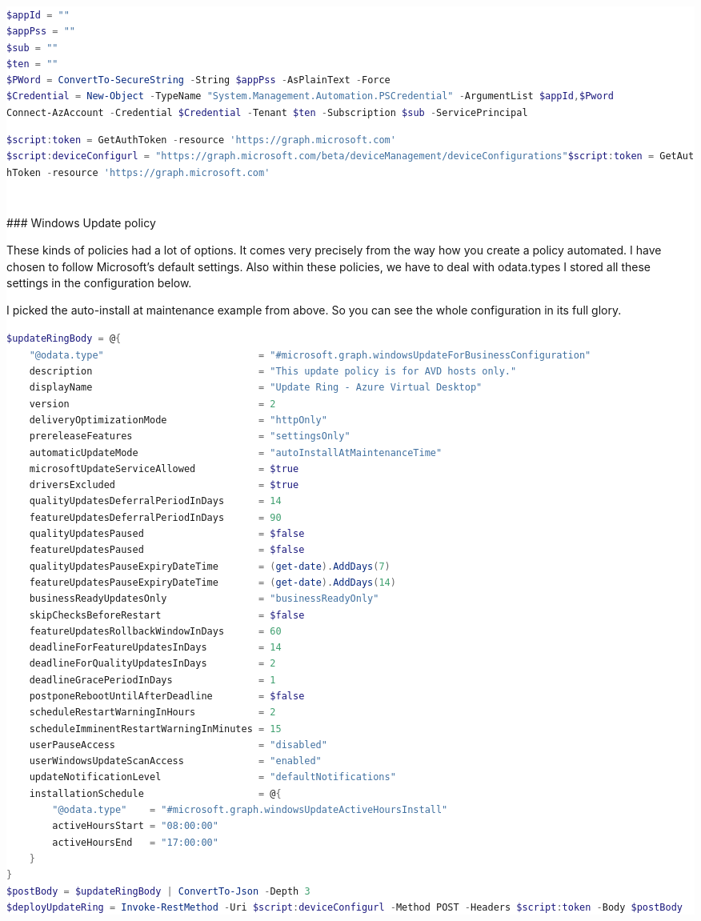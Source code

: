 ```powershell
$appId = ""
$appPss = ""
$sub = ""
$ten = ""
$PWord = ConvertTo-SecureString -String $appPss -AsPlainText -Force
$Credential = New-Object -TypeName "System.Management.Automation.PSCredential" -ArgumentList $appId,$Pword
Connect-AzAccount -Credential $Credential -Tenant $ten -Subscription $sub -ServicePrincipal
```

```powershell
$script:token = GetAuthToken -resource 'https://graph.microsoft.com' 
$script:deviceConfigurl = "https://graph.microsoft.com/beta/deviceManagement/deviceConfigurations"$script:token = GetAuthToken -resource 'https://graph.microsoft.com'
```

<div aria-hidden="true" class="wp-block-spacer" style="height:30px"></div>### Windows Update policy

These kinds of policies had a lot of options. It comes very precisely from the way how you create a policy automated. I have chosen to follow Microsoft’s default settings. Also within these policies, we have to deal with odata.types I stored all these settings in the configuration below.

I picked the auto-install at maintenance example from above. So you can see the whole configuration in its full glory.

```powershell
$updateRingBody = @{
    "@odata.type"                           = "#microsoft.graph.windowsUpdateForBusinessConfiguration"
    description                             = "This update policy is for AVD hosts only."
    displayName                             = "Update Ring - Azure Virtual Desktop"
    version                                 = 2
    deliveryOptimizationMode                = "httpOnly"
    prereleaseFeatures                      = "settingsOnly"
    automaticUpdateMode                     = "autoInstallAtMaintenanceTime"
    microsoftUpdateServiceAllowed           = $true
    driversExcluded                         = $true
    qualityUpdatesDeferralPeriodInDays      = 14
    featureUpdatesDeferralPeriodInDays      = 90
    qualityUpdatesPaused                    = $false
    featureUpdatesPaused                    = $false
    qualityUpdatesPauseExpiryDateTime       = (get-date).AddDays(7)
    featureUpdatesPauseExpiryDateTime       = (get-date).AddDays(14)
    businessReadyUpdatesOnly                = "businessReadyOnly"
    skipChecksBeforeRestart                 = $false
    featureUpdatesRollbackWindowInDays      = 60
    deadlineForFeatureUpdatesInDays         = 14
    deadlineForQualityUpdatesInDays         = 2
    deadlineGracePeriodInDays               = 1
    postponeRebootUntilAfterDeadline        = $false
    scheduleRestartWarningInHours           = 2
    scheduleImminentRestartWarningInMinutes = 15
    userPauseAccess                         = "disabled"
    userWindowsUpdateScanAccess             = "enabled"
    updateNotificationLevel                 = "defaultNotifications"
    installationSchedule                    = @{
        "@odata.type"    = "#microsoft.graph.windowsUpdateActiveHoursInstall"
        activeHoursStart = "08:00:00"
        activeHoursEnd   = "17:00:00"
    }
}
$postBody = $updateRingBody | ConvertTo-Json -Depth 3
$deployUpdateRing = Invoke-RestMethod -Uri $script:deviceConfigurl -Method POST -Headers $script:token -Body $postBody
```
